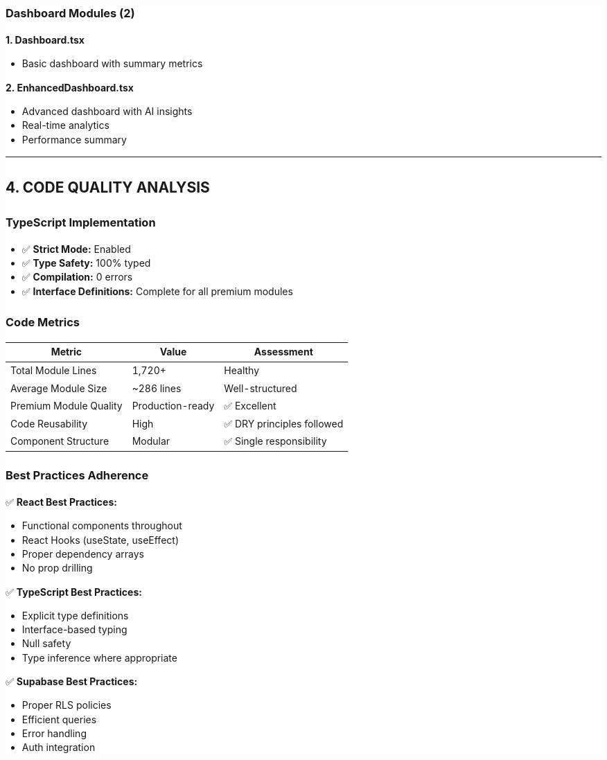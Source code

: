 ### Dashboard Modules (2)

**1. Dashboard.tsx**
- Basic dashboard with summary metrics

**2. EnhancedDashboard.tsx**
- Advanced dashboard with AI insights
- Real-time analytics
- Performance summary

---

## 4. CODE QUALITY ANALYSIS

### TypeScript Implementation
- ✅ **Strict Mode:** Enabled
- ✅ **Type Safety:** 100% typed
- ✅ **Compilation:** 0 errors
- ✅ **Interface Definitions:** Complete for all premium modules

### Code Metrics

| Metric | Value | Assessment |
|--------|-------|------------|
| Total Module Lines | 1,720+ | Healthy |
| Average Module Size | ~286 lines | Well-structured |
| Premium Module Quality | Production-ready | ✅ Excellent |
| Code Reusability | High | ✅ DRY principles followed |
| Component Structure | Modular | ✅ Single responsibility |

### Best Practices Adherence

✅ **React Best Practices:**
- Functional components throughout
- React Hooks (useState, useEffect)
- Proper dependency arrays
- No prop drilling

✅ **TypeScript Best Practices:**
- Explicit type definitions
- Interface-based typing
- Null safety
- Type inference where appropriate

✅ **Supabase Best Practices:**
- Proper RLS policies
- Efficient queries
- Error handling
- Auth integration
